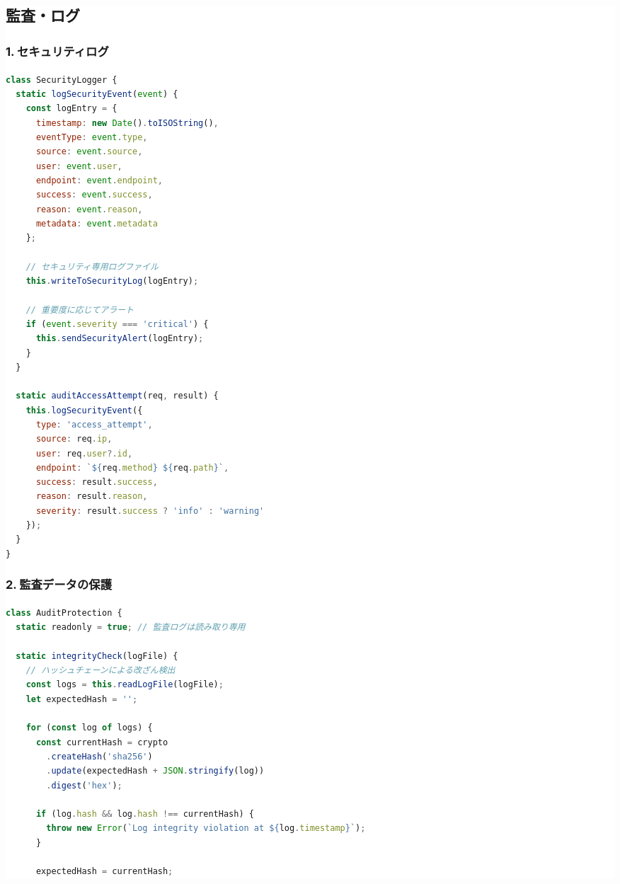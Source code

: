 
## 監査・ログ

### 1. セキュリティログ

```javascript
class SecurityLogger {
  static logSecurityEvent(event) {
    const logEntry = {
      timestamp: new Date().toISOString(),
      eventType: event.type,
      source: event.source,
      user: event.user,
      endpoint: event.endpoint,
      success: event.success,
      reason: event.reason,
      metadata: event.metadata
    };
    
    // セキュリティ専用ログファイル
    this.writeToSecurityLog(logEntry);
    
    // 重要度に応じてアラート
    if (event.severity === 'critical') {
      this.sendSecurityAlert(logEntry);
    }
  }
  
  static auditAccessAttempt(req, result) {
    this.logSecurityEvent({
      type: 'access_attempt',
      source: req.ip,
      user: req.user?.id,
      endpoint: `${req.method} ${req.path}`,
      success: result.success,
      reason: result.reason,
      severity: result.success ? 'info' : 'warning'
    });
  }
}
```

### 2. 監査データの保護

```javascript
class AuditProtection {
  static readonly = true; // 監査ログは読み取り専用
  
  static integrityCheck(logFile) {
    // ハッシュチェーンによる改ざん検出
    const logs = this.readLogFile(logFile);
    let expectedHash = '';
    
    for (const log of logs) {
      const currentHash = crypto
        .createHash('sha256')
        .update(expectedHash + JSON.stringify(log))
        .digest('hex');
      
      if (log.hash && log.hash !== currentHash) {
        throw new Error(`Log integrity violation at ${log.timestamp}`);
      }
      
      expectedHash = currentHash;
```